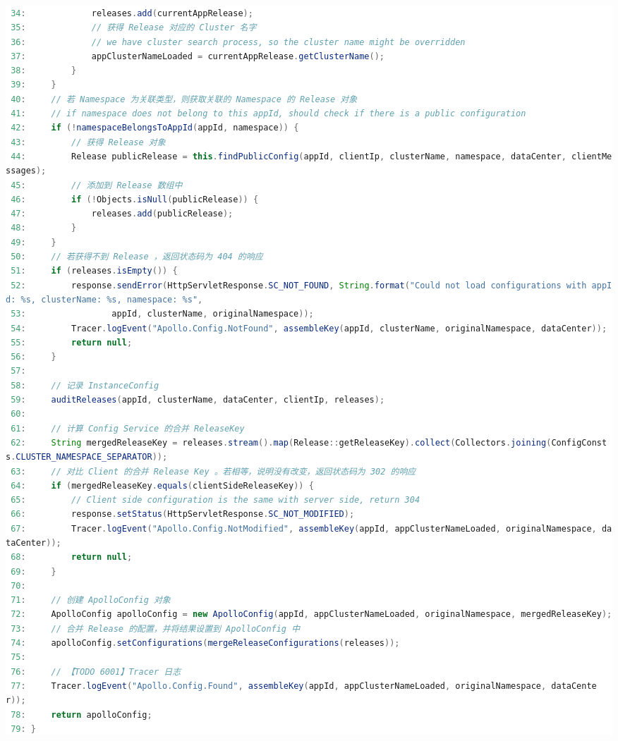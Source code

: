 ```Java
 34:             releases.add(currentAppRelease);
 35:             // 获得 Release 对应的 Cluster 名字
 36:             // we have cluster search process, so the cluster name might be overridden
 37:             appClusterNameLoaded = currentAppRelease.getClusterName();
 38:         }
 39:     }
 40:     // 若 Namespace 为关联类型，则获取关联的 Namespace 的 Release 对象
 41:     // if namespace does not belong to this appId, should check if there is a public configuration
 42:     if (!namespaceBelongsToAppId(appId, namespace)) {
 43:         // 获得 Release 对象
 44:         Release publicRelease = this.findPublicConfig(appId, clientIp, clusterName, namespace, dataCenter, clientMessages);
 45:         // 添加到 Release 数组中
 46:         if (!Objects.isNull(publicRelease)) {
 47:             releases.add(publicRelease);
 48:         }
 49:     }
 50:     // 若获得不到 Release ，返回状态码为 404 的响应
 51:     if (releases.isEmpty()) {
 52:         response.sendError(HttpServletResponse.SC_NOT_FOUND, String.format("Could not load configurations with appId: %s, clusterName: %s, namespace: %s",
 53:                 appId, clusterName, originalNamespace));
 54:         Tracer.logEvent("Apollo.Config.NotFound", assembleKey(appId, clusterName, originalNamespace, dataCenter));
 55:         return null;
 56:     }
 57: 
 58:     // 记录 InstanceConfig
 59:     auditReleases(appId, clusterName, dataCenter, clientIp, releases);
 60: 
 61:     // 计算 Config Service 的合并 ReleaseKey
 62:     String mergedReleaseKey = releases.stream().map(Release::getReleaseKey).collect(Collectors.joining(ConfigConsts.CLUSTER_NAMESPACE_SEPARATOR));
 63:     // 对比 Client 的合并 Release Key 。若相等，说明没有改变，返回状态码为 302 的响应
 64:     if (mergedReleaseKey.equals(clientSideReleaseKey)) {
 65:         // Client side configuration is the same with server side, return 304
 66:         response.setStatus(HttpServletResponse.SC_NOT_MODIFIED);
 67:         Tracer.logEvent("Apollo.Config.NotModified", assembleKey(appId, appClusterNameLoaded, originalNamespace, dataCenter));
 68:         return null;
 69:     }
 70: 
 71:     // 创建 ApolloConfig 对象
 72:     ApolloConfig apolloConfig = new ApolloConfig(appId, appClusterNameLoaded, originalNamespace, mergedReleaseKey);
 73:     // 合并 Release 的配置，并将结果设置到 ApolloConfig 中
 74:     apolloConfig.setConfigurations(mergeReleaseConfigurations(releases));
 75: 
 76:     // 【TODO 6001】Tracer 日志
 77:     Tracer.logEvent("Apollo.Config.Found", assembleKey(appId, appClusterNameLoaded, originalNamespace, dataCenter));
 78:     return apolloConfig;
 79: }
```
